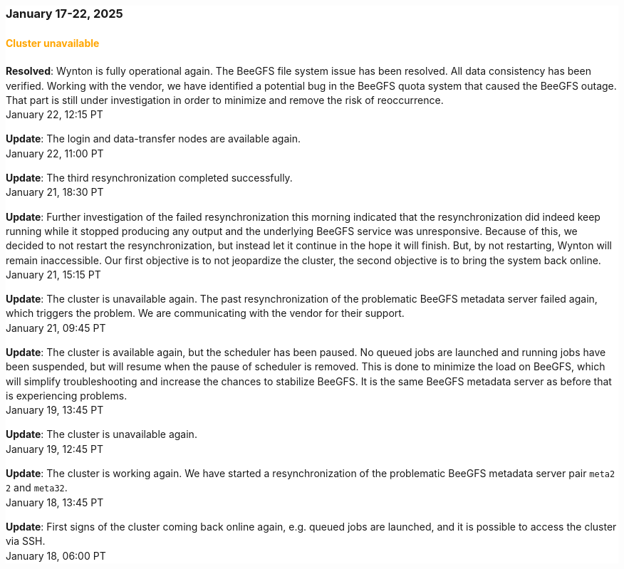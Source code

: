 
### January 17-22, 2025

#### <span style="color: orange;">Cluster unavailable</span>

**Resolved**: Wynton is fully operational again. The BeeGFS file
system issue has been resolved. All data consistency has been
verified. Working with the vendor, we have identified a potential bug
in the BeeGFS quota system that caused the BeeGFS outage. That part is
still under investigation in order to minimize and remove the risk of
reoccurrence.
<br><span class="timestamp">January 22, 12:15 PT</span>

**Update**: The login and data-transfer nodes are available again.
<br><span class="timestamp">January 22, 11:00 PT</span>

**Update**: The third resynchronization completed successfully.
<br><span class="timestamp">January 21, 18:30 PT</span>

**Update**: Further investigation of the failed resynchronization this
morning indicated that the resynchronization did indeed keep running
while it stopped producing any output and the underlying BeeGFS
service was unresponsive. Because of this, we decided to not restart
the resynchronization, but instead let it continue in the hope it will
finish. But, by not restarting, Wynton will remain inaccessible. Our
first objective is to not jeopardize the cluster, the second objective
is to bring the system back online.
<br><span class="timestamp">January 21, 15:15 PT</span>

**Update**: The cluster is unavailable again. The past
resynchronization of the problematic BeeGFS metadata server failed
again, which triggers the problem. We are communicating with the
vendor for their support.
<br><span class="timestamp">January 21, 09:45 PT</span>

**Update**: The cluster is available again, but the scheduler has been
paused. No queued jobs are launched and running jobs have been
suspended, but will resume when the pause of scheduler is
removed. This is done to minimize the load on BeeGFS, which will
simplify troubleshooting and increase the chances to stabilize
BeeGFS. It is the same BeeGFS metadata server as before that is
experiencing problems.
<br><span class="timestamp">January 19, 13:45 PT</span>

**Update**: The cluster is unavailable again.
<br><span class="timestamp">January 19, 12:45 PT</span>

**Update**: The cluster is working again. We have started a
resynchronization of the problematic BeeGFS metadata server pair
`meta22` and `meta32`.
<br><span class="timestamp">January 18, 13:45 PT</span>

**Update**: First signs of the cluster coming back online again,
e.g. queued jobs are launched, and it is possible to access the
cluster via SSH.
<br><span class="timestamp">January 18, 06:00 PT</span>
